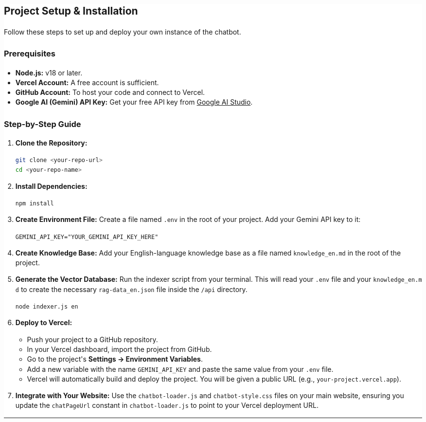 ## Project Setup & Installation

Follow these steps to set up and deploy your own instance of the chatbot.

### Prerequisites
*   **Node.js:** v18 or later.
*   **Vercel Account:** A free account is sufficient.
*   **GitHub Account:** To host your code and connect to Vercel.
*   **Google AI (Gemini) API Key:** Get your free API key from [Google AI Studio](https://aistudio.google.com/app/apikey).

### Step-by-Step Guide

1.  **Clone the Repository:**
    ```bash
    git clone <your-repo-url>
    cd <your-repo-name>
    ```

2.  **Install Dependencies:**
    ```bash
    npm install
    ```

3.  **Create Environment File:** Create a file named `.env` in the root of your project. Add your Gemini API key to it:
    ```
    GEMINI_API_KEY="YOUR_GEMINI_API_KEY_HERE"
    ```

4.  **Create Knowledge Base:** Add your English-language knowledge base as a file named `knowledge_en.md` in the root of the project.

5.  **Generate the Vector Database:** Run the indexer script from your terminal. This will read your `.env` file and your `knowledge_en.md` to create the necessary `rag-data_en.json` file inside the `/api` directory.
    ```bash
    node indexer.js en
    ```

6.  **Deploy to Vercel:**
    *   Push your project to a GitHub repository.
    *   In your Vercel dashboard, import the project from GitHub.
    *   Go to the project's **Settings -> Environment Variables**.
    *   Add a new variable with the name `GEMINI_API_KEY` and paste the same value from your `.env` file.
    *   Vercel will automatically build and deploy the project. You will be given a public URL (e.g., `your-project.vercel.app`).

7.  **Integrate with Your Website:** Use the `chatbot-loader.js` and `chatbot-style.css` files on your main website, ensuring you update the `chatPageUrl` constant in `chatbot-loader.js` to point to your Vercel deployment URL.

---